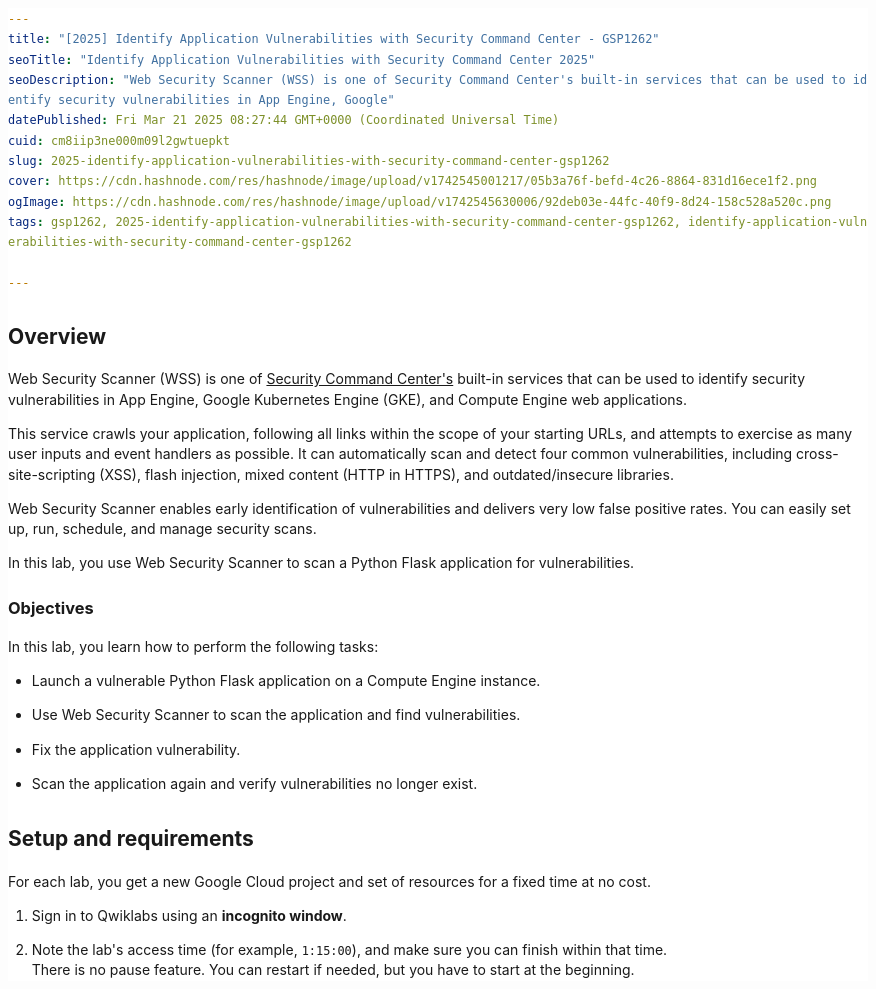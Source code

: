 ```yaml
---
title: "[2025] Identify Application Vulnerabilities with Security Command Center - GSP1262"
seoTitle: "Identify Application Vulnerabilities with Security Command Center 2025"
seoDescription: "Web Security Scanner (WSS) is one of Security Command Center's built-in services that can be used to identify security vulnerabilities in App Engine, Google"
datePublished: Fri Mar 21 2025 08:27:44 GMT+0000 (Coordinated Universal Time)
cuid: cm8iip3ne000m09l2gwtuepkt
slug: 2025-identify-application-vulnerabilities-with-security-command-center-gsp1262
cover: https://cdn.hashnode.com/res/hashnode/image/upload/v1742545001217/05b3a76f-befd-4c26-8864-831d16ece1f2.png
ogImage: https://cdn.hashnode.com/res/hashnode/image/upload/v1742545630006/92deb03e-44fc-40f9-8d24-158c528a520c.png
tags: gsp1262, 2025-identify-application-vulnerabilities-with-security-command-center-gsp1262, identify-application-vulnerabilities-with-security-command-center-gsp1262

---
```


## **Overview**

Web Security Scanner (WSS) is one of [Security Command Center's](https://cloud.google.com/security-command-center) built-in services that can be used to identify security vulnerabilities in App Engine, Google Kubernetes Engine (GKE), and Compute Engine web applications.

This service crawls your application, following all links within the scope of your starting URLs, and attempts to exercise as many user inputs and event handlers as possible. It can automatically scan and detect four common vulnerabilities, including cross-site-scripting (XSS), flash injection, mixed content (HTTP in HTTPS), and outdated/insecure libraries.

Web Security Scanner enables early identification of vulnerabilities and delivers very low false positive rates. You can easily set up, run, schedule, and manage security scans.

In this lab, you use Web Security Scanner to scan a Python Flask application for vulnerabilities.

### Objectives

In this lab, you learn how to perform the following tasks:

* Launch a vulnerable Python Flask application on a Compute Engine instance.
    
* Use Web Security Scanner to scan the application and find vulnerabilities.
    
* Fix the application vulnerability.
    
* Scan the application again and verify vulnerabilities no longer exist.
    

## **Setup and requirements**

For each lab, you get a new Google Cloud project and set of resources for a fixed time at no cost.

1. Sign in to Qwiklabs using an **incognito window**.
    
2. Note the lab's access time (for example, `1:15:00`), and make sure you can finish within that time.  
    There is no pause feature. You can restart if needed, but you have to start at the beginning.
    